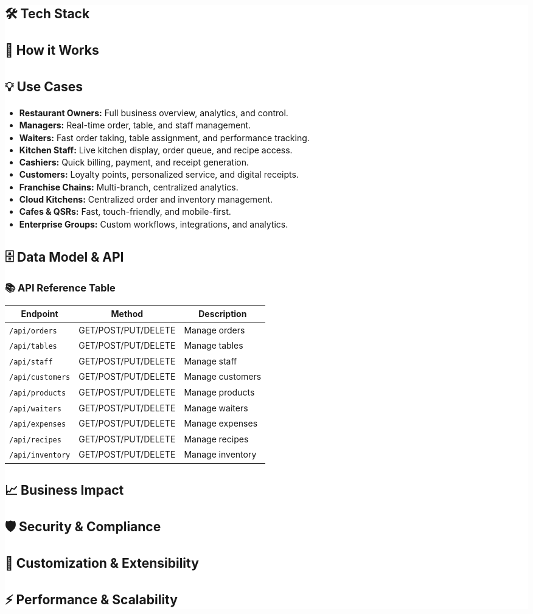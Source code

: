 ## 🛠️ Tech Stack

## 🧭 How it Works


## 💡 Use Cases

- **Restaurant Owners:** Full business overview, analytics, and control.
- **Managers:** Real-time order, table, and staff management.
- **Waiters:** Fast order taking, table assignment, and performance tracking.
- **Kitchen Staff:** Live kitchen display, order queue, and recipe access.
- **Cashiers:** Quick billing, payment, and receipt generation.
- **Customers:** Loyalty points, personalized service, and digital receipts.
- **Franchise Chains:** Multi-branch, centralized analytics.
- **Cloud Kitchens:** Centralized order and inventory management.
- **Cafes & QSRs:** Fast, touch-friendly, and mobile-first.
- **Enterprise Groups:** Custom workflows, integrations, and analytics.


## 🗄️ Data Model & API
### 📚 API Reference Table

| Endpoint | Method | Description |
|----------|--------|-------------|
| `/api/orders` | GET/POST/PUT/DELETE | Manage orders |
| `/api/tables` | GET/POST/PUT/DELETE | Manage tables |
| `/api/staff` | GET/POST/PUT/DELETE | Manage staff |
| `/api/customers` | GET/POST/PUT/DELETE | Manage customers |
| `/api/products` | GET/POST/PUT/DELETE | Manage products |
| `/api/waiters` | GET/POST/PUT/DELETE | Manage waiters |
| `/api/expenses` | GET/POST/PUT/DELETE | Manage expenses |
| `/api/recipes` | GET/POST/PUT/DELETE | Manage recipes |
| `/api/inventory` | GET/POST/PUT/DELETE | Manage inventory |


## 📈 Business Impact

## 🛡️ Security & Compliance

## 🧩 Customization & Extensibility

## ⚡ Performance & Scalability
